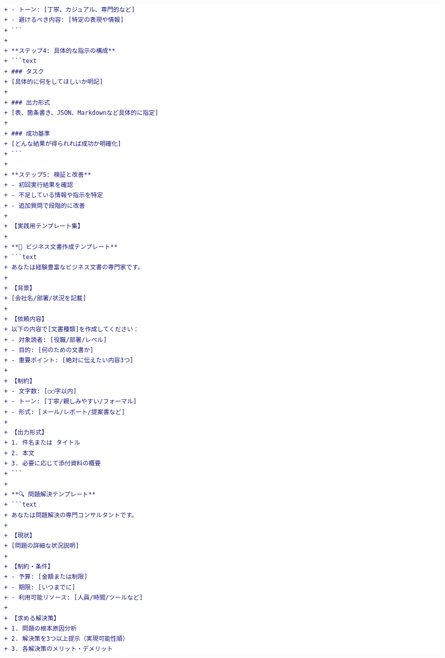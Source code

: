 ```diff
+ - トーン: [丁寧、カジュアル、専門的など]
+ - 避けるべき内容: [特定の表現や情報]
+ ```
+ 
+ **ステップ4: 具体的な指示の構成**
+ ```text
+ ### タスク
+ [具体的に何をしてほしいか明記]
+ 
+ ### 出力形式
+ [表、箇条書き、JSON、Markdownなど具体的に指定]
+ 
+ ### 成功基準
+ [どんな結果が得られれば成功か明確化]
+ ```
+ 
+ **ステップ5: 検証と改善**
+ - 初回実行結果を確認
+ - 不足している情報や指示を特定
+ - 追加質問で段階的に改善
+ 
+ 【実践用テンプレート集】
+ 
+ **📝 ビジネス文書作成テンプレート**
+ ```text
+ あなたは経験豊富なビジネス文書の専門家です。
+ 
+ 【背景】
+ [会社名/部署/状況を記載]
+ 
+ 【依頼内容】
+ 以下の内容で[文書種類]を作成してください：
+ - 対象読者: [役職/部署/レベル]
+ - 目的: [何のための文書か]
+ - 重要ポイント: [絶対に伝えたい内容3つ]
+ 
+ 【制約】
+ - 文字数: [○○字以内]
+ - トーン: [丁寧/親しみやすい/フォーマル]
+ - 形式: [メール/レポート/提案書など]
+ 
+ 【出力形式】
+ 1. 件名または タイトル
+ 2. 本文
+ 3. 必要に応じて添付資料の概要
+ ```
+ 
+ **🔍 問題解決テンプレート**
+ ```text
+ あなたは問題解決の専門コンサルタントです。
+ 
+ 【現状】
+ [問題の詳細な状況説明]
+ 
+ 【制約・条件】
+ - 予算: [金額または制限]
+ - 期限: [いつまでに]
+ - 利用可能リソース: [人員/時間/ツールなど]
+ 
+ 【求める解決策】
+ 1. 問題の根本原因分析
+ 2. 解決策を3つ以上提示（実現可能性順）
+ 3. 各解決策のメリット・デメリット
```